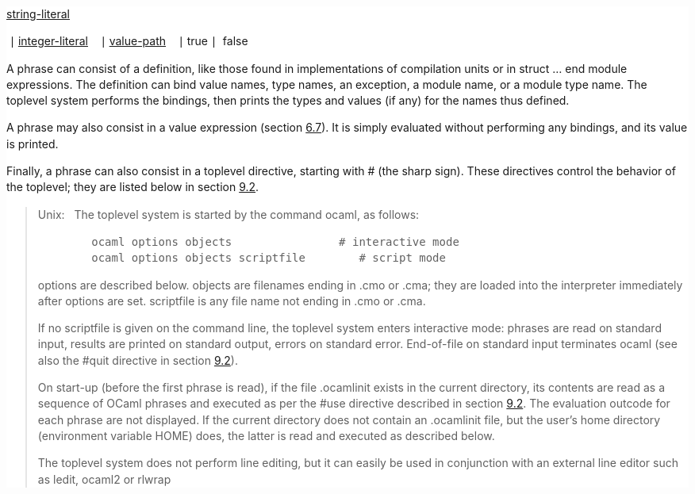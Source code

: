 <a class="syntax" href="lex.html#string-literal"><span class="c014">string-literal</span></a>
&nbsp;</td></tr>
<tr><td class="c025">&nbsp;</td><td class="c022">∣</td><td class="c024">&nbsp;<a class="syntax" href="lex.html#integer-literal"><span class="c014">integer-literal</span></a>
&nbsp;</td></tr>
<tr><td class="c025">&nbsp;</td><td class="c022">∣</td><td class="c024">&nbsp;<a class="syntax" href="names.html#value-path"><span class="c014">value-path</span></a>
&nbsp;</td></tr>
<tr><td class="c025">&nbsp;</td><td class="c022">∣</td><td class="c024">&nbsp;<span class="c008">true</span>&nbsp;∣&nbsp;&nbsp;<span class="c008">false</span>
</td></tr>
</tbody></table></td></tr>
</tbody></table><p>A phrase can consist of a definition, like those found in
implementations of compilation units or in <span class="c008">struct</span> … <span class="c008">end</span>
module expressions. The definition can bind value names, type names,
an exception, a module name, or a module type name. The toplevel
system performs the bindings, then prints the types and values (if
any) for the names thus defined.</p><p>A phrase may also consist in a value expression
(section&nbsp;<a href="expr.html#s%3Avalue-expr">6.7</a>). It is simply evaluated
without performing any bindings, and its value is
printed.</p><p>Finally, a phrase can also consist in a toplevel directive,
starting with <span class="c008">#</span> (the sharp sign). These directives control the
behavior of the toplevel; they are listed below in
section&nbsp;<a href="#s%3Atoplevel-directives">9.2</a>.</p><blockquote class="quote"><span class="c011">Unix:</span>&nbsp;&nbsp;
The toplevel system is started by the command <span class="c007">ocaml</span>, as follows:
<pre>        ocaml <span class="c013">options objects</span>                # interactive mode
        ocaml <span class="c013">options objects scriptfile</span>        # script mode
</pre>
<span class="c013">options</span> are described below.
<span class="c013">objects</span> are filenames ending in <span class="c007">.cmo</span> or <span class="c007">.cma</span>; they are
loaded into the interpreter immediately after <span class="c013">options</span> are set.
<span class="c013">scriptfile</span> is any file name not ending in <span class="c007">.cmo</span> or <span class="c007">.cma</span>.<p>If no <span class="c013">scriptfile</span> is given on the command line, the toplevel system
enters interactive mode: phrases are read on standard input, results
are printed on standard output, errors on standard error. End-of-file
on standard input terminates <span class="c007">ocaml</span> (see also the <span class="c007">#quit</span> directive
in section&nbsp;<a href="#s%3Atoplevel-directives">9.2</a>).</p><p>On start-up (before the first phrase is read), if the file
<span class="c007">.ocamlinit</span> exists in the current directory,
its contents are read as a sequence of OCaml phrases
and executed as per the <span class="c007">#use</span> directive
described in section&nbsp;<a href="#s%3Atoplevel-directives">9.2</a>.
The evaluation outcode for each phrase are not displayed.
If the current directory does not contain an <span class="c007">.ocamlinit</span> file, but
the user’s home directory (environment variable <span class="c007">HOME</span>) does, the
latter is read and executed as described below.</p><p>The toplevel system does not perform line editing, but it can
easily be used in conjunction with an external line editor such as
<span class="c007">ledit</span>, <span class="c007">ocaml2</span> or <span class="c007">rlwrap</span>
